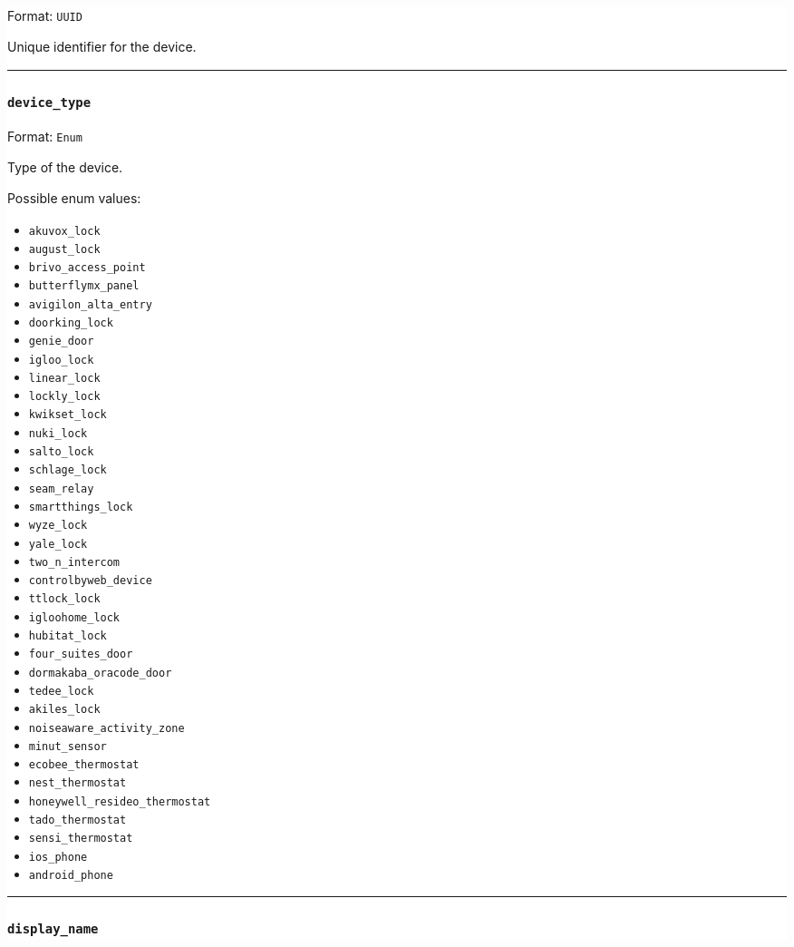 Format: `UUID`

Unique identifier for the device.

---

### `device_type`

Format: `Enum`

Type of the device.

Possible enum values:
- `akuvox_lock`
- `august_lock`
- `brivo_access_point`
- `butterflymx_panel`
- `avigilon_alta_entry`
- `doorking_lock`
- `genie_door`
- `igloo_lock`
- `linear_lock`
- `lockly_lock`
- `kwikset_lock`
- `nuki_lock`
- `salto_lock`
- `schlage_lock`
- `seam_relay`
- `smartthings_lock`
- `wyze_lock`
- `yale_lock`
- `two_n_intercom`
- `controlbyweb_device`
- `ttlock_lock`
- `igloohome_lock`
- `hubitat_lock`
- `four_suites_door`
- `dormakaba_oracode_door`
- `tedee_lock`
- `akiles_lock`
- `noiseaware_activity_zone`
- `minut_sensor`
- `ecobee_thermostat`
- `nest_thermostat`
- `honeywell_resideo_thermostat`
- `tado_thermostat`
- `sensi_thermostat`
- `ios_phone`
- `android_phone`

---

### `display_name`
